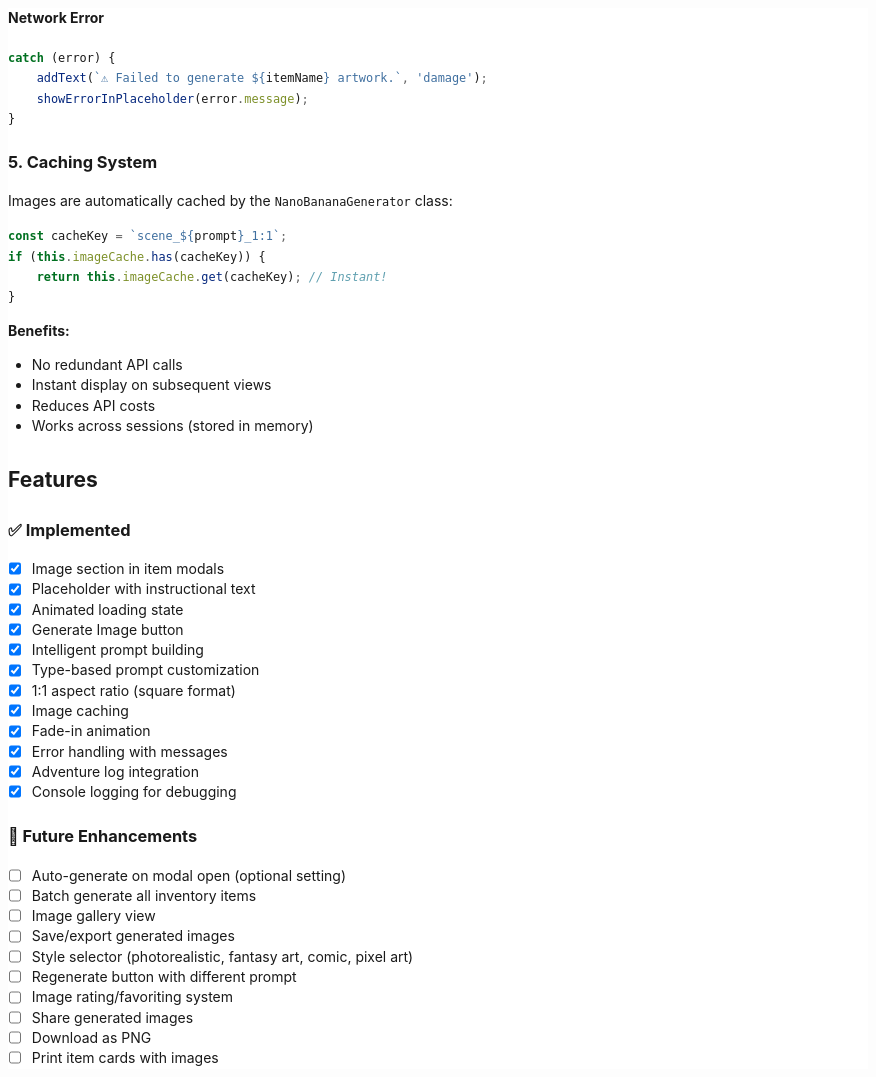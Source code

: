 #### Network Error
```javascript
catch (error) {
    addText(`⚠️ Failed to generate ${itemName} artwork.`, 'damage');
    showErrorInPlaceholder(error.message);
}
```

### 5. Caching System

Images are automatically cached by the `NanoBananaGenerator` class:

```javascript
const cacheKey = `scene_${prompt}_1:1`;
if (this.imageCache.has(cacheKey)) {
    return this.imageCache.get(cacheKey); // Instant!
}
```

**Benefits:**
- No redundant API calls
- Instant display on subsequent views
- Reduces API costs
- Works across sessions (stored in memory)

## Features

### ✅ Implemented
- [x] Image section in item modals
- [x] Placeholder with instructional text
- [x] Animated loading state
- [x] Generate Image button
- [x] Intelligent prompt building
- [x] Type-based prompt customization
- [x] 1:1 aspect ratio (square format)
- [x] Image caching
- [x] Fade-in animation
- [x] Error handling with messages
- [x] Adventure log integration
- [x] Console logging for debugging

### 🔄 Future Enhancements
- [ ] Auto-generate on modal open (optional setting)
- [ ] Batch generate all inventory items
- [ ] Image gallery view
- [ ] Save/export generated images
- [ ] Style selector (photorealistic, fantasy art, comic, pixel art)
- [ ] Regenerate button with different prompt
- [ ] Image rating/favoriting system
- [ ] Share generated images
- [ ] Download as PNG
- [ ] Print item cards with images
